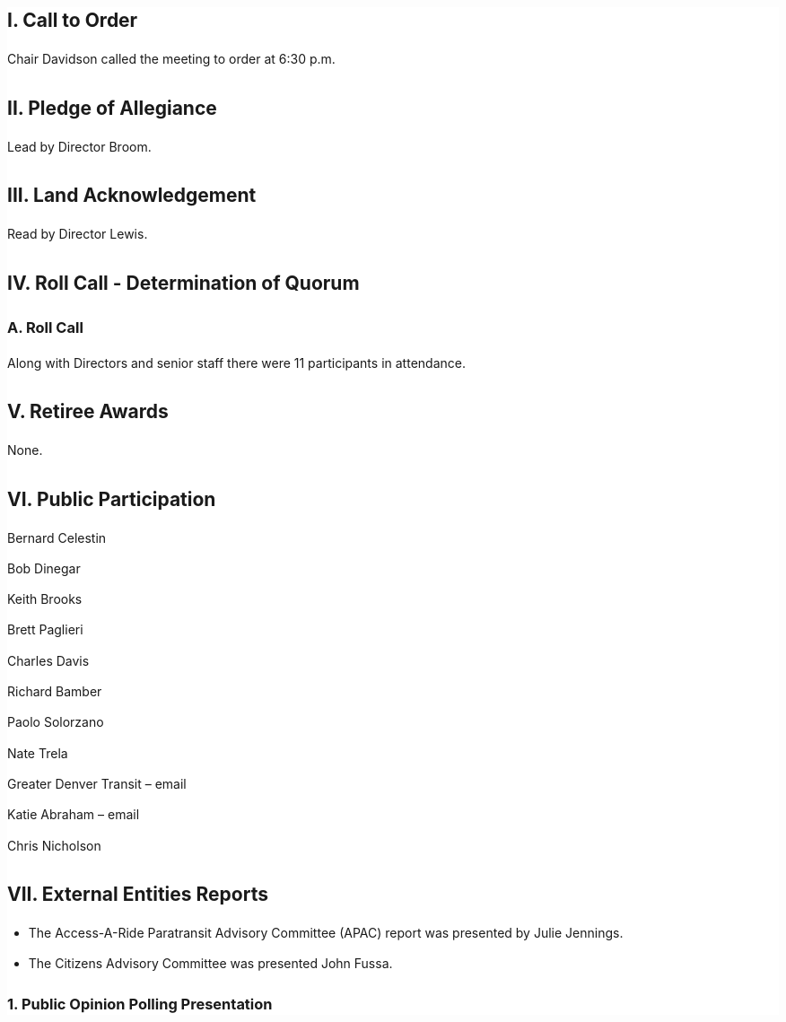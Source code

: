 ## I. Call to Order

Chair Davidson called the meeting to order at 6:30 p.m.

## II. Pledge of Allegiance

Lead by Director Broom.

## III. Land Acknowledgement

Read by Director Lewis.

## IV. Roll Call - Determination of Quorum

### A. Roll Call

Along with Directors and senior staff there were 11 participants in attendance.

## V. Retiree Awards

None.

## VI. Public Participation

Bernard Celestin

Bob Dinegar

Keith Brooks

Brett Paglieri

Charles Davis

Richard Bamber

Paolo Solorzano

Nate Trela

Greater Denver Transit – email

Katie Abraham – email

Chris Nicholson

## VII. External Entities Reports

- The Access-A-Ride Paratransit Advisory Committee (APAC) report was presented by Julie Jennings.

- The Citizens Advisory Committee was presented John Fussa.

### 1. Public Opinion Polling Presentation

